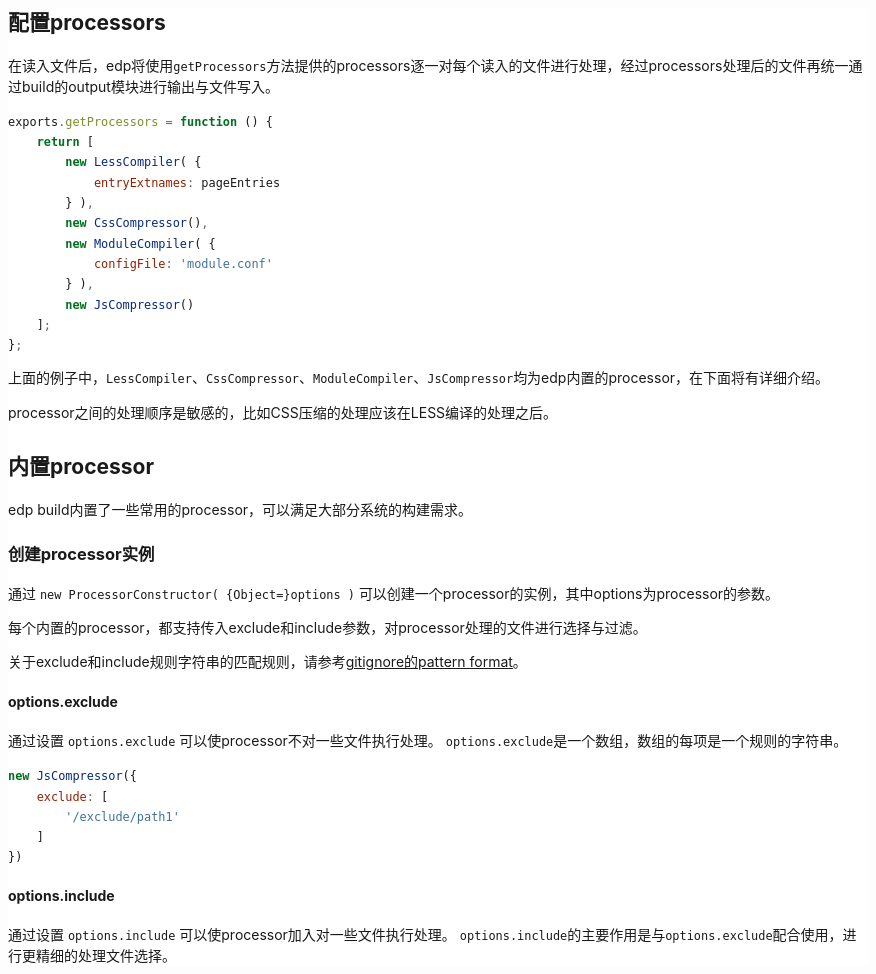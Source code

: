 
## 配置processors

在读入文件后，edp将使用`getProcessors`方法提供的processors逐一对每个读入的文件进行处理，经过processors处理后的文件再统一通过build的output模块进行输出与文件写入。

```javascript
exports.getProcessors = function () {
    return [ 
        new LessCompiler( {
            entryExtnames: pageEntries
        } ), 
        new CssCompressor(),
        new ModuleCompiler( {
            configFile: 'module.conf'
        } ), 
        new JsCompressor()
    ];
};
```

上面的例子中，`LessCompiler`、`CssCompressor`、`ModuleCompiler`、`JsCompressor`均为edp内置的processor，在下面将有详细介绍。

processor之间的处理顺序是敏感的，比如CSS压缩的处理应该在LESS编译的处理之后。


## 内置processor

edp build内置了一些常用的processor，可以满足大部分系统的构建需求。

### 创建processor实例

通过 `new ProcessorConstructor( {Object=}options )` 可以创建一个processor的实例，其中options为processor的参数。

每个内置的processor，都支持传入exclude和include参数，对processor处理的文件进行选择与过滤。

关于exclude和include规则字符串的匹配规则，请参考[gitignore的pattern format](https://www.kernel.org/pub/software/scm/git/docs/gitignore.html)。

#### options.exclude

通过设置 `options.exclude` 可以使processor不对一些文件执行处理。 `options.exclude`是一个数组，数组的每项是一个规则的字符串。

```javascript
new JsCompressor({
    exclude: [
        '/exclude/path1'
    ]
})
```

#### options.include

通过设置 `options.include` 可以使processor加入对一些文件执行处理。 `options.include`的主要作用是与`options.exclude`配合使用，进行更精细的处理文件选择。
